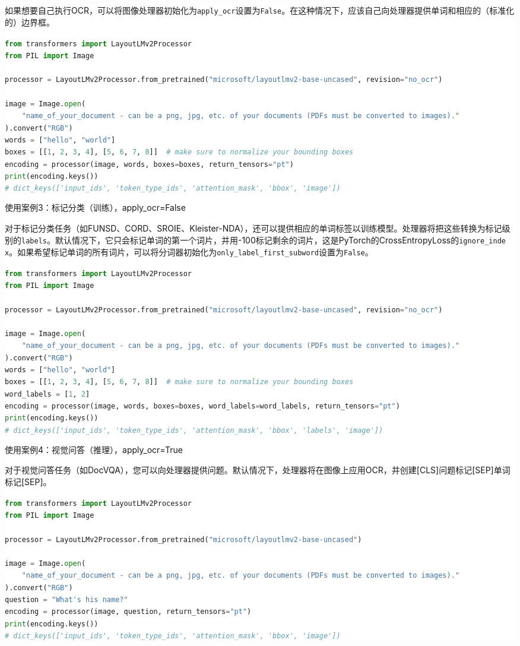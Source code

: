 如果想要自己执行OCR，可以将图像处理器初始化为`apply_ocr`设置为`False`。在这种情况下，应该自己向处理器提供单词和相应的（标准化的）边界框。

```py
from transformers import LayoutLMv2Processor
from PIL import Image

processor = LayoutLMv2Processor.from_pretrained("microsoft/layoutlmv2-base-uncased", revision="no_ocr")

image = Image.open(
    "name_of_your_document - can be a png, jpg, etc. of your documents (PDFs must be converted to images)."
).convert("RGB")
words = ["hello", "world"]
boxes = [[1, 2, 3, 4], [5, 6, 7, 8]]  # make sure to normalize your bounding boxes
encoding = processor(image, words, boxes=boxes, return_tensors="pt")
print(encoding.keys())
# dict_keys(['input_ids', 'token_type_ids', 'attention_mask', 'bbox', 'image'])
```

使用案例3：标记分类（训练），apply_ocr=False

对于标记分类任务（如FUNSD、CORD、SROIE、Kleister-NDA），还可以提供相应的单词标签以训练模型。处理器将把这些转换为标记级别的`labels`。默认情况下，它只会标记单词的第一个词片，并用-100标记剩余的词片，这是PyTorch的CrossEntropyLoss的`ignore_index`。如果希望标记单词的所有词片，可以将分词器初始化为`only_label_first_subword`设置为`False`。

```py
from transformers import LayoutLMv2Processor
from PIL import Image

processor = LayoutLMv2Processor.from_pretrained("microsoft/layoutlmv2-base-uncased", revision="no_ocr")

image = Image.open(
    "name_of_your_document - can be a png, jpg, etc. of your documents (PDFs must be converted to images)."
).convert("RGB")
words = ["hello", "world"]
boxes = [[1, 2, 3, 4], [5, 6, 7, 8]]  # make sure to normalize your bounding boxes
word_labels = [1, 2]
encoding = processor(image, words, boxes=boxes, word_labels=word_labels, return_tensors="pt")
print(encoding.keys())
# dict_keys(['input_ids', 'token_type_ids', 'attention_mask', 'bbox', 'labels', 'image'])
```

使用案例4：视觉问答（推理），apply_ocr=True

对于视觉问答任务（如DocVQA），您可以向处理器提供问题。默认情况下，处理器将在图像上应用OCR，并创建[CLS]问题标记[SEP]单词标记[SEP]。

```py
from transformers import LayoutLMv2Processor
from PIL import Image

processor = LayoutLMv2Processor.from_pretrained("microsoft/layoutlmv2-base-uncased")

image = Image.open(
    "name_of_your_document - can be a png, jpg, etc. of your documents (PDFs must be converted to images)."
).convert("RGB")
question = "What's his name?"
encoding = processor(image, question, return_tensors="pt")
print(encoding.keys())
# dict_keys(['input_ids', 'token_type_ids', 'attention_mask', 'bbox', 'image'])
```
